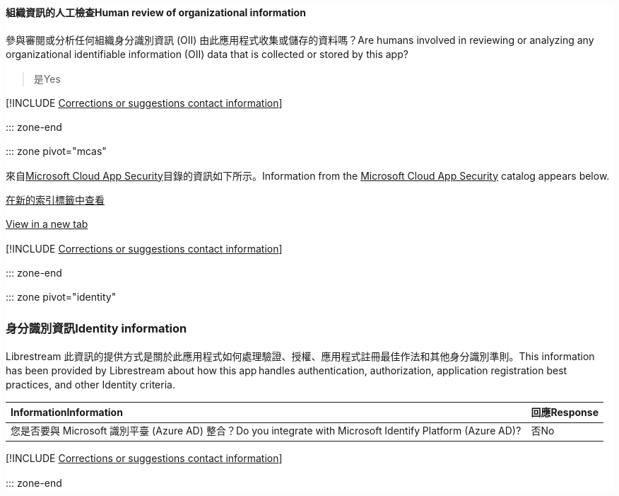 #### <a name="human-review-of-organizational-information"></a><span data-ttu-id="5c2e8-146">組織資訊的人工檢查</span><span class="sxs-lookup"><span data-stu-id="5c2e8-146">Human review of organizational information</span></span>

<span data-ttu-id="5c2e8-147">參與審閱或分析任何組織身分識別資訊 (OII) 由此應用程式收集或儲存的資料嗎？</span><span class="sxs-lookup"><span data-stu-id="5c2e8-147">Are humans involved in reviewing or analyzing any organizational identifiable information (OII) data that is collected or stored by this app?</span></span>

><span data-ttu-id="5c2e8-148">是</span><span class="sxs-lookup"><span data-stu-id="5c2e8-148">Yes</span></span>

[!INCLUDE [Corrections or suggestions contact information](../includes/corrections-or-suggestions.md)]

::: zone-end

::: zone pivot="mcas"

<span data-ttu-id="5c2e8-149">來自[Microsoft Cloud App Security](https://www.microsoft.com/enterprise-mobility-security/cloud-app-security)目錄的資訊如下所示。</span><span class="sxs-lookup"><span data-stu-id="5c2e8-149">Information from the [Microsoft Cloud App Security](https://www.microsoft.com/enterprise-mobility-security/cloud-app-security) catalog appears below.</span></span>

<iframe height='1020' title='<span data-ttu-id="5c2e8-150">Microsoft Cloud App Security資訊</span><span class="sxs-lookup"><span data-stu-id="5c2e8-150">Microsoft Cloud App Security Information</span></span>' src='https://appmcasinfoprod.azurewebsites.net/#/dashboard/37579' frameborder='no' style='width: 100%;'></iframe><span data-ttu-id="5c2e8-151">

<a href="https://appmcasinfoprod.azurewebsites.net/#/dashboard/37579" target="_blank">在新的索引標籤中查看</a></span><span class="sxs-lookup"><span data-stu-id="5c2e8-151">

<a href="https://appmcasinfoprod.azurewebsites.net/#/dashboard/37579" target="_blank">View in a new tab</a></span></span>

[!INCLUDE [Corrections or suggestions contact information](../includes/corrections-or-suggestions.md)]

::: zone-end

::: zone pivot="identity"

### <a name="identity-information"></a><span data-ttu-id="5c2e8-152">身分識別資訊</span><span class="sxs-lookup"><span data-stu-id="5c2e8-152">Identity information</span></span>

<span data-ttu-id="5c2e8-153">Librestream 此資訊的提供方式是關於此應用程式如何處理驗證、授權、應用程式註冊最佳作法和其他身分識別準則。</span><span class="sxs-lookup"><span data-stu-id="5c2e8-153">This information has been provided by Librestream about how this app handles authentication, authorization, application registration best practices, and other Identity criteria.</span></span>

| <span data-ttu-id="5c2e8-154">**Information**</span><span class="sxs-lookup"><span data-stu-id="5c2e8-154">**Information**</span></span> | <span data-ttu-id="5c2e8-155">**回應**</span><span class="sxs-lookup"><span data-stu-id="5c2e8-155">**Response**</span></span> |
|:----------------|:-------------|
| <span data-ttu-id="5c2e8-156">您是否要與 Microsoft 識別平臺 (Azure AD) 整合？</span><span class="sxs-lookup"><span data-stu-id="5c2e8-156">Do you integrate with Microsoft Identify Platform (Azure AD)?</span></span>  | <span data-ttu-id="5c2e8-157">否</span><span class="sxs-lookup"><span data-stu-id="5c2e8-157">No</span></span> |

[!INCLUDE [Corrections or suggestions contact information](../includes/corrections-or-suggestions.md)]

::: zone-end
